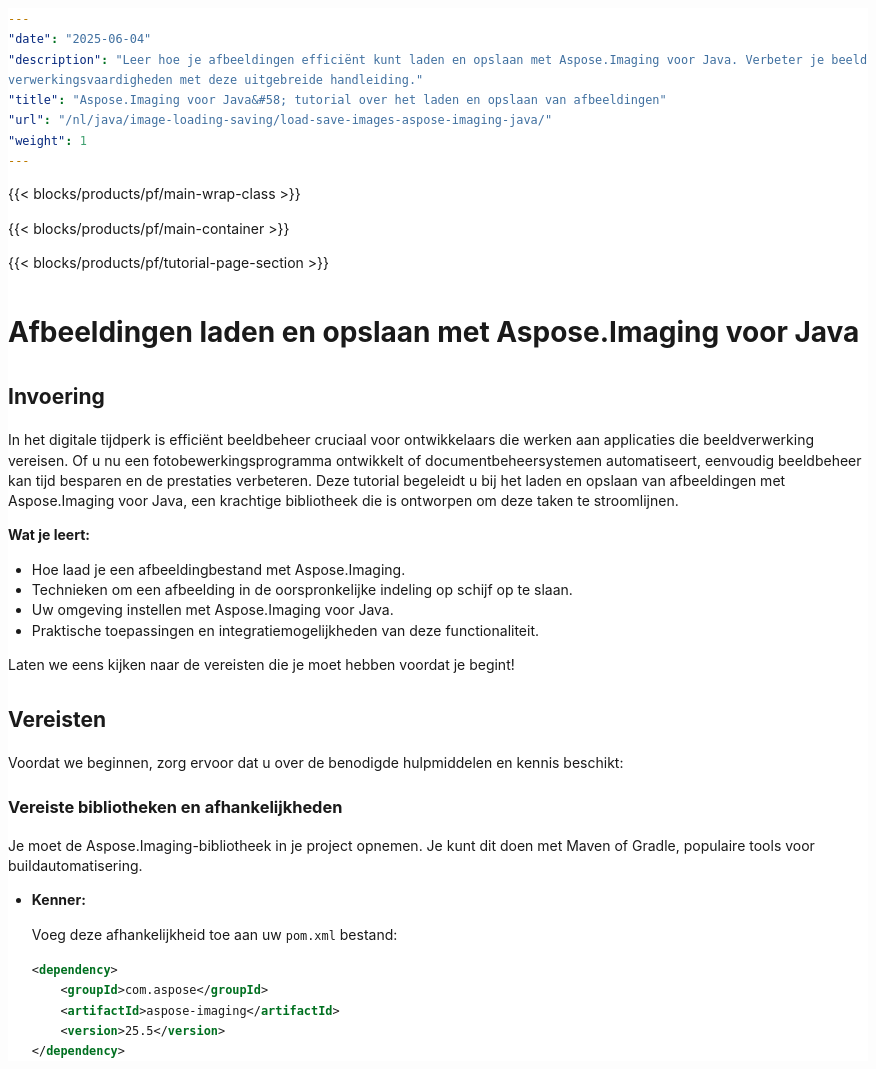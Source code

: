 ```yaml
---
"date": "2025-06-04"
"description": "Leer hoe je afbeeldingen efficiënt kunt laden en opslaan met Aspose.Imaging voor Java. Verbeter je beeldverwerkingsvaardigheden met deze uitgebreide handleiding."
"title": "Aspose.Imaging voor Java&#58; tutorial over het laden en opslaan van afbeeldingen"
"url": "/nl/java/image-loading-saving/load-save-images-aspose-imaging-java/"
"weight": 1
---
```


{{< blocks/products/pf/main-wrap-class >}}

{{< blocks/products/pf/main-container >}}

{{< blocks/products/pf/tutorial-page-section >}}
# Afbeeldingen laden en opslaan met Aspose.Imaging voor Java

## Invoering

In het digitale tijdperk is efficiënt beeldbeheer cruciaal voor ontwikkelaars die werken aan applicaties die beeldverwerking vereisen. Of u nu een fotobewerkingsprogramma ontwikkelt of documentbeheersystemen automatiseert, eenvoudig beeldbeheer kan tijd besparen en de prestaties verbeteren. Deze tutorial begeleidt u bij het laden en opslaan van afbeeldingen met Aspose.Imaging voor Java, een krachtige bibliotheek die is ontworpen om deze taken te stroomlijnen.

**Wat je leert:**

- Hoe laad je een afbeeldingbestand met Aspose.Imaging.
- Technieken om een afbeelding in de oorspronkelijke indeling op schijf op te slaan.
- Uw omgeving instellen met Aspose.Imaging voor Java.
- Praktische toepassingen en integratiemogelijkheden van deze functionaliteit.

Laten we eens kijken naar de vereisten die je moet hebben voordat je begint!

## Vereisten

Voordat we beginnen, zorg ervoor dat u over de benodigde hulpmiddelen en kennis beschikt:

### Vereiste bibliotheken en afhankelijkheden

Je moet de Aspose.Imaging-bibliotheek in je project opnemen. Je kunt dit doen met Maven of Gradle, populaire tools voor buildautomatisering.

- **Kenner:**

  Voeg deze afhankelijkheid toe aan uw `pom.xml` bestand:

  ```xml
  <dependency>
      <groupId>com.aspose</groupId>
      <artifactId>aspose-imaging</artifactId>
      <version>25.5</version>
  </dependency>
  ```
